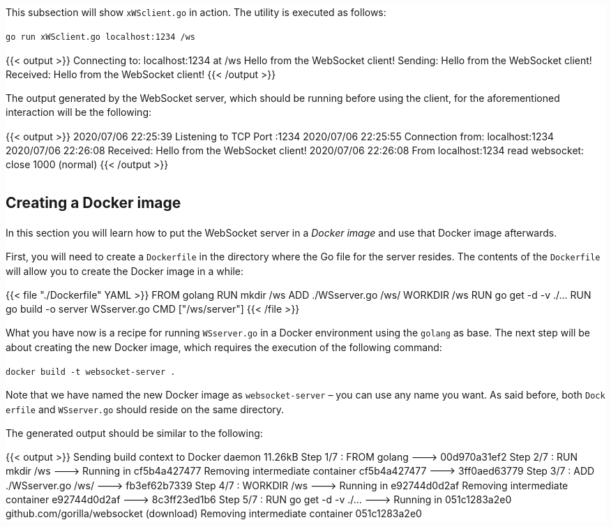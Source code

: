 This subsection will show `xWSclient.go` in action. The utility is executed as follows:

    go run xWSclient.go localhost:1234 /ws

{{< output >}}
Connecting to: localhost:1234 at /ws
Hello from the WebSocket client!
Sending: Hello from the WebSocket client!
Received: Hello from the WebSocket client!
{{< /output >}}

The output generated by the WebSocket server, which should be running before using the client, for the aforementioned interaction will be the following:

{{< output >}}
2020/07/06 22:25:39 Listening to TCP Port :1234
2020/07/06 22:25:55 Connection from: localhost:1234
2020/07/06 22:26:08 Received: Hello from the WebSocket client!
2020/07/06 22:26:08 From localhost:1234 read websocket: close 1000 (normal)
{{< /output >}}

## Creating a Docker image

In this section you will learn how to put the WebSocket server in a *Docker image* and use that Docker image afterwards.

First, you will need to create a `Dockerfile` in the directory where the Go file for the server resides. The contents of the `Dockerfile` will allow you to create the Docker image in a while:

{{< file "./Dockerfile" YAML >}}
FROM golang
RUN mkdir /ws
ADD ./WSserver.go /ws/
WORKDIR /ws
RUN go get -d -v ./...
RUN go build -o server WSserver.go
CMD ["/ws/server"]
{{< /file >}}

What you have now is a recipe for running `WSserver.go` in a Docker environment using the `golang` as base. The next step will be about creating the new Docker image, which requires the execution of the following command:

    docker build -t websocket-server .

Note that we have named the new Docker image as `websocket-server` – you can use any name you want. As said before, both `Dockerfile` and `WSserver.go` should reside on the same directory.

The generated output should be similar to the following:

{{< output >}}
Sending build context to Docker daemon  11.26kB
Step 1/7 : FROM golang
 ---> 00d970a31ef2
Step 2/7 : RUN mkdir /ws
 ---> Running in cf5b4a427477
Removing intermediate container cf5b4a427477
 ---> 3ff0aed63779
Step 3/7 : ADD ./WSserver.go /ws/
 ---> fb3ef62b7339
Step 4/7 : WORKDIR /ws
 ---> Running in e92744d0d2af
Removing intermediate container e92744d0d2af
 ---> 8c3ff23ed1b6
Step 5/7 : RUN go get -d -v ./...
 ---> Running in 051c1283a2e0
github.com/gorilla/websocket (download)
Removing intermediate container 051c1283a2e0